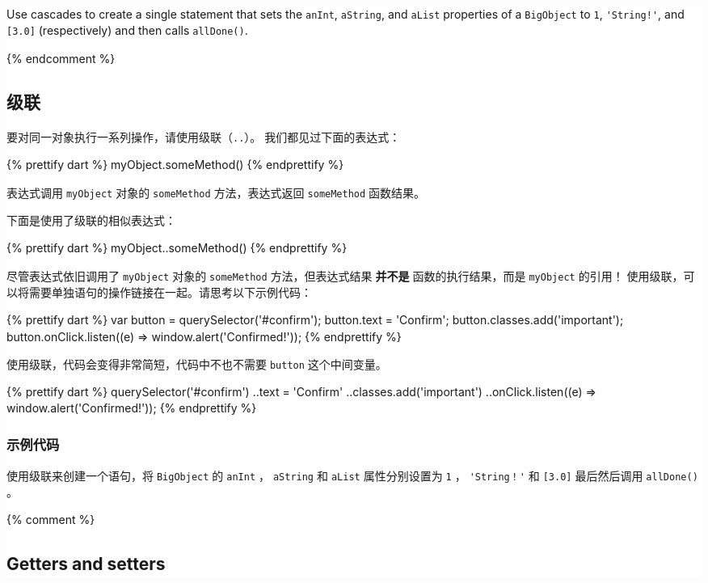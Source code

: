 Use cascades to create a single statement that
sets the `anInt`, `aString`, and `aList` properties of a `BigObject`
to `1`, `'String!'`, and `[3.0]` (respectively)
and then calls `allDone()`.

<iframe src="{{site.dartpadx}}?id=72bde0b4d5c8c6046b4853a3b4053c3a"></iframe>

{% endcomment %}


## 级联

要对同一对象执行一系列操作，请使用级联（`..`）。 我们都见过下面的表达式：

{% prettify dart %}
myObject.someMethod()
{% endprettify %}

表达式调用 `myObject` 对象的 `someMethod` 方法，表达式返回
`someMethod` 函数结果。

下面是使用了级联的相似表达式：

{% prettify dart %}
myObject..someMethod()
{% endprettify %}

尽管表达式依旧调用了 `myObject` 对象的 `someMethod` 方法，但表达式结果
**并不是** 函数的执行结果，而是 `myObject` 的引用！
使用级联，可以将需要单独语句的操作链接在一起。请思考以下示例代码：

{% prettify dart %}
var button = querySelector('#confirm');
button.text = 'Confirm';
button.classes.add('important');
button.onClick.listen((e) => window.alert('Confirmed!'));
{% endprettify %}

使用级联，代码会变得非常简短，代码中不也不需要 `button` 这个中间变量。

{% prettify dart %}
querySelector('#confirm')
..text = 'Confirm'
..classes.add('important')
..onClick.listen((e) => window.alert('Confirmed!'));
{% endprettify %}

### 示例代码

使用级联来创建一个语句，将 `BigObject` 的 `anInt` ， `aString` 和 `aList` 属性分别设置为 `1` ，
`'String！'` 和 `[3.0]` 最后然后调用 `allDone()` 。

<iframe src="{{site.dartpadx}}?id=72bde0b4d5c8c6046b4853a3b4053c3a"></iframe>


{% comment %}

## Getters and setters
